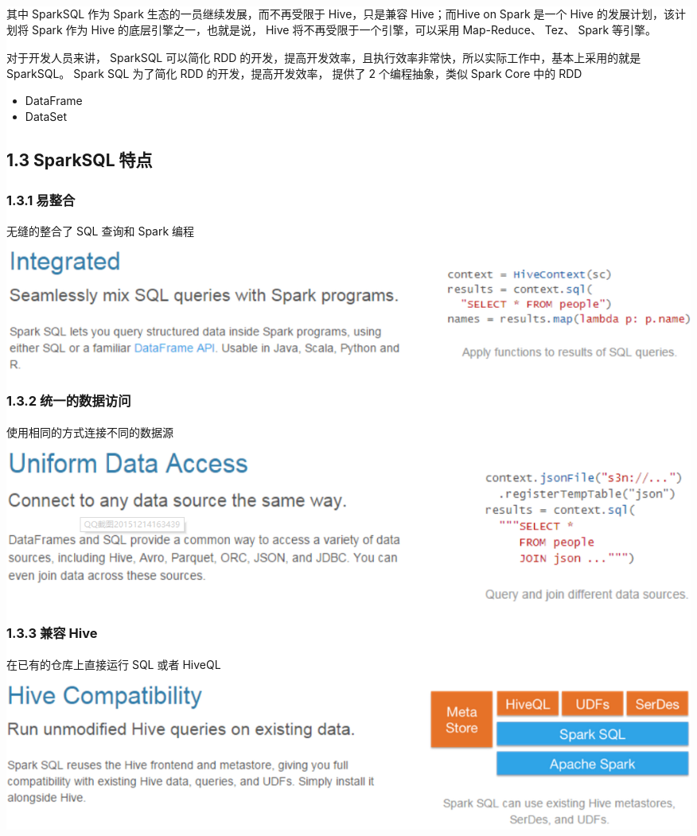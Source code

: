 其中 SparkSQL 作为 Spark 生态的一员继续发展，而不再受限于 Hive，只是兼容 Hive；而Hive on Spark 是一个 Hive 的发展计划，该计划将 Spark 作为 Hive 的底层引擎之一，也就是说， Hive 将不再受限于一个引擎，可以采用 Map-Reduce、 Tez、 Spark 等引擎。

对于开发人员来讲， SparkSQL 可以简化 RDD 的开发，提高开发效率，且执行效率非常快，所以实际工作中，基本上采用的就是 SparkSQL。 Spark SQL 为了简化 RDD 的开发，提高开发效率， 提供了 2 个编程抽象，类似 Spark Core 中的 RDD  

* DataFrame
* DataSet

## 1.3 SparkSQL 特点  

### 1.3.1 易整合  

无缝的整合了 SQL 查询和 Spark 编程  

![image-20240521114231484](SparkSQL笔记/image-20240521114231484.png)

### 1.3.2 统一的数据访问  

使用相同的方式连接不同的数据源  

![image-20240521114429908](SparkSQL笔记/image-20240521114429908.png)

### 1.3.3 兼容 Hive  

在已有的仓库上直接运行 SQL 或者 HiveQL  

![image-20240521114458837](SparkSQL笔记/image-20240521114458837.png)

